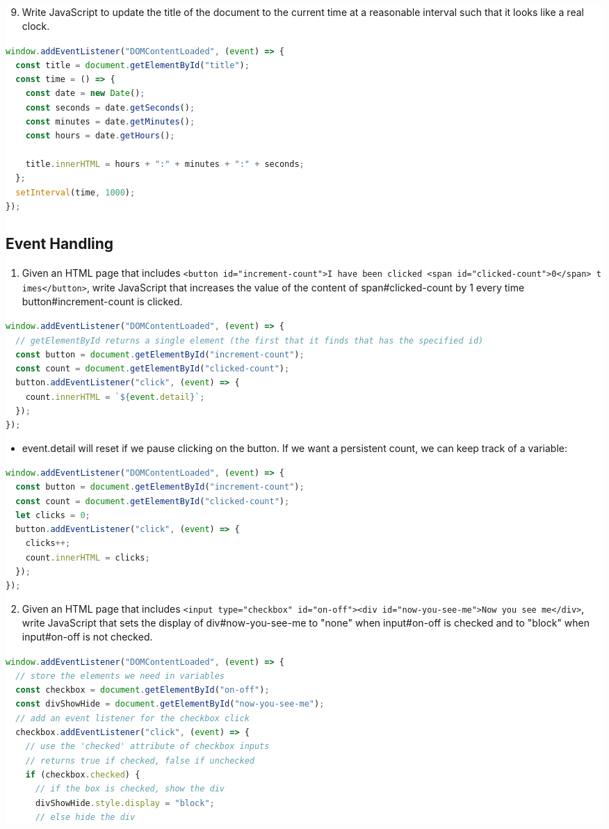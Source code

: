 9. Write JavaScript to update the title of the document to the current time at a reasonable interval such that it looks like a real clock.

```js
window.addEventListener("DOMContentLoaded", (event) => {
  const title = document.getElementById("title");
  const time = () => {
    const date = new Date();
    const seconds = date.getSeconds();
    const minutes = date.getMinutes();
    const hours = date.getHours();

    title.innerHTML = hours + ":" + minutes + ":" + seconds;
  };
  setInterval(time, 1000);
});
```

## Event Handling

1. Given an HTML page that includes `<button id="increment-count">I have been clicked <span id="clicked-count">0</span> times</button>`, write JavaScript that increases the value of the content of span#clicked-count by 1 every time button#increment-count is clicked.

```js
window.addEventListener("DOMContentLoaded", (event) => {
  // getElementById returns a single element (the first that it finds that has the specified id)
  const button = document.getElementById("increment-count");
  const count = document.getElementById("clicked-count");
  button.addEventListener("click", (event) => {
    count.innerHTML = `${event.detail}`;
  });
});
```

- event.detail will reset if we pause clicking on the button. If we want a persistent count, we can keep track of a variable:

```js
window.addEventListener("DOMContentLoaded", (event) => {
  const button = document.getElementById("increment-count");
  const count = document.getElementById("clicked-count");
  let clicks = 0;
  button.addEventListener("click", (event) => {
    clicks++;
    count.innerHTML = clicks;
  });
});
```

2. Given an HTML page that includes `<input type="checkbox" id="on-off"><div id="now-you-see-me">Now you see me</div>`, write JavaScript that sets the display of div#now-you-see-me to "none" when input#on-off is checked and to "block" when input#on-off is not checked.

```js
window.addEventListener("DOMContentLoaded", (event) => {
  // store the elements we need in variables
  const checkbox = document.getElementById("on-off");
  const divShowHide = document.getElementById("now-you-see-me");
  // add an event listener for the checkbox click
  checkbox.addEventListener("click", (event) => {
    // use the 'checked' attribute of checkbox inputs
    // returns true if checked, false if unchecked
    if (checkbox.checked) {
      // if the box is checked, show the div
      divShowHide.style.display = "block";
      // else hide the div
```